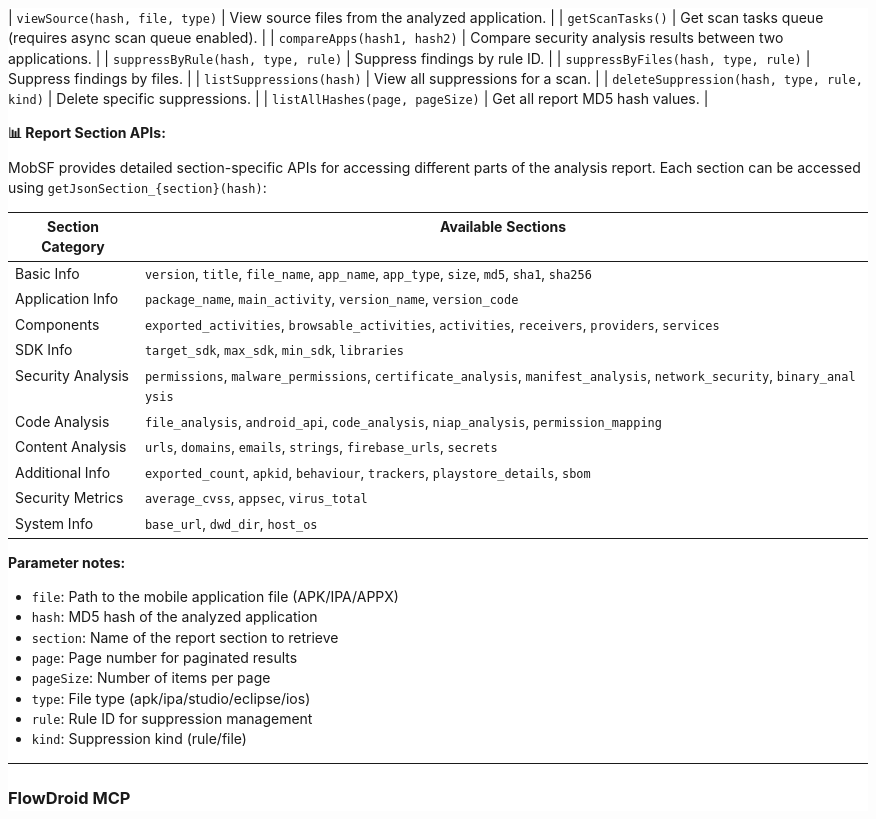 | `viewSource(hash, file, type)` | View source files from the analyzed application. |
| `getScanTasks()` | Get scan tasks queue (requires async scan queue enabled). |
| `compareApps(hash1, hash2)` | Compare security analysis results between two applications. |
| `suppressByRule(hash, type, rule)` | Suppress findings by rule ID. |
| `suppressByFiles(hash, type, rule)` | Suppress findings by files. |
| `listSuppressions(hash)` | View all suppressions for a scan. |
| `deleteSuppression(hash, type, rule, kind)` | Delete specific suppressions. |
| `listAllHashes(page, pageSize)` | Get all report MD5 hash values. |

**📊 Report Section APIs:**

MobSF provides detailed section-specific APIs for accessing different parts of the analysis report. Each section can be accessed using `getJsonSection_{section}(hash)`:

| Section Category | Available Sections |
|-----------------|-------------------|
| Basic Info | `version`, `title`, `file_name`, `app_name`, `app_type`, `size`, `md5`, `sha1`, `sha256` |
| Application Info | `package_name`, `main_activity`, `version_name`, `version_code` |
| Components | `exported_activities`, `browsable_activities`, `activities`, `receivers`, `providers`, `services` |
| SDK Info | `target_sdk`, `max_sdk`, `min_sdk`, `libraries` |
| Security Analysis | `permissions`, `malware_permissions`, `certificate_analysis`, `manifest_analysis`, `network_security`, `binary_analysis` |
| Code Analysis | `file_analysis`, `android_api`, `code_analysis`, `niap_analysis`, `permission_mapping` |
| Content Analysis | `urls`, `domains`, `emails`, `strings`, `firebase_urls`, `secrets` |
| Additional Info | `exported_count`, `apkid`, `behaviour`, `trackers`, `playstore_details`, `sbom` |
| Security Metrics | `average_cvss`, `appsec`, `virus_total` |
| System Info | `base_url`, `dwd_dir`, `host_os` |

**Parameter notes:**
- `file`: Path to the mobile application file (APK/IPA/APPX)
- `hash`: MD5 hash of the analyzed application
- `section`: Name of the report section to retrieve
- `page`: Page number for paginated results
- `pageSize`: Number of items per page
- `type`: File type (apk/ipa/studio/eclipse/ios)
- `rule`: Rule ID for suppression management
- `kind`: Suppression kind (rule/file)

---

### FlowDroid MCP
